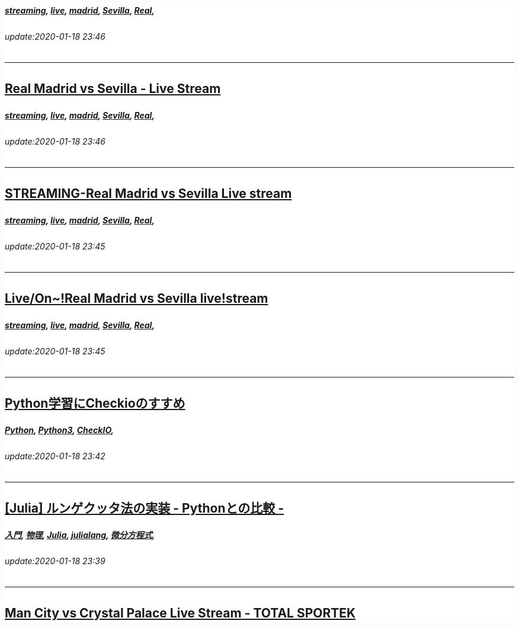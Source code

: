 ##### [streaming](https://qiita.com/tags/streaming), [live](https://qiita.com/tags/live), [madrid](https://qiita.com/tags/madrid), [Sevilla](https://qiita.com/tags/Sevilla), [Real](https://qiita.com/tags/Real), 
###### update:2020-01-18 23:46
---
## [Real Madrid vs Sevilla - Live Stream](https://qiita.com/Real-Madrid-Sevilla-live/items/6289d0b9da2a503e8571)
##### [streaming](https://qiita.com/tags/streaming), [live](https://qiita.com/tags/live), [madrid](https://qiita.com/tags/madrid), [Sevilla](https://qiita.com/tags/Sevilla), [Real](https://qiita.com/tags/Real), 
###### update:2020-01-18 23:46
---
## [STREAMING-Real Madrid vs Sevilla Live stream](https://qiita.com/Real-Madrid-Sevilla-live/items/6c4d268a7d1abb219b67)
##### [streaming](https://qiita.com/tags/streaming), [live](https://qiita.com/tags/live), [madrid](https://qiita.com/tags/madrid), [Sevilla](https://qiita.com/tags/Sevilla), [Real](https://qiita.com/tags/Real), 
###### update:2020-01-18 23:45
---
## [Live/On~!Real Madrid vs Sevilla live!stream](https://qiita.com/Real-Madrid-Sevilla-live/items/2bead6d73e57a7122e32)
##### [streaming](https://qiita.com/tags/streaming), [live](https://qiita.com/tags/live), [madrid](https://qiita.com/tags/madrid), [Sevilla](https://qiita.com/tags/Sevilla), [Real](https://qiita.com/tags/Real), 
###### update:2020-01-18 23:45
---
## [Python学習にCheckioのすすめ](https://qiita.com/yutatakaba/items/be388a196228b36997cc)
##### [Python](https://qiita.com/tags/Python), [Python3](https://qiita.com/tags/Python3), [CheckIO](https://qiita.com/tags/CheckIO), 
###### update:2020-01-18 23:42
---
## [[Julia] ルンゲクッタ法の実装 - Pythonとの比較 -](https://qiita.com/guraragu0010/items/5e202b1e84170d8c1057)
##### [入門](https://qiita.com/tags/入門), [物理](https://qiita.com/tags/物理), [Julia](https://qiita.com/tags/Julia), [julialang](https://qiita.com/tags/julialang), [微分方程式](https://qiita.com/tags/微分方程式), 
###### update:2020-01-18 23:39
---
## [Man City vs Crystal Palace Live Stream - TOTAL SPORTEK](https://qiita.com/Man-City-Crystal-Palace-live/items/fb7eb8e44818622fd2ec)
